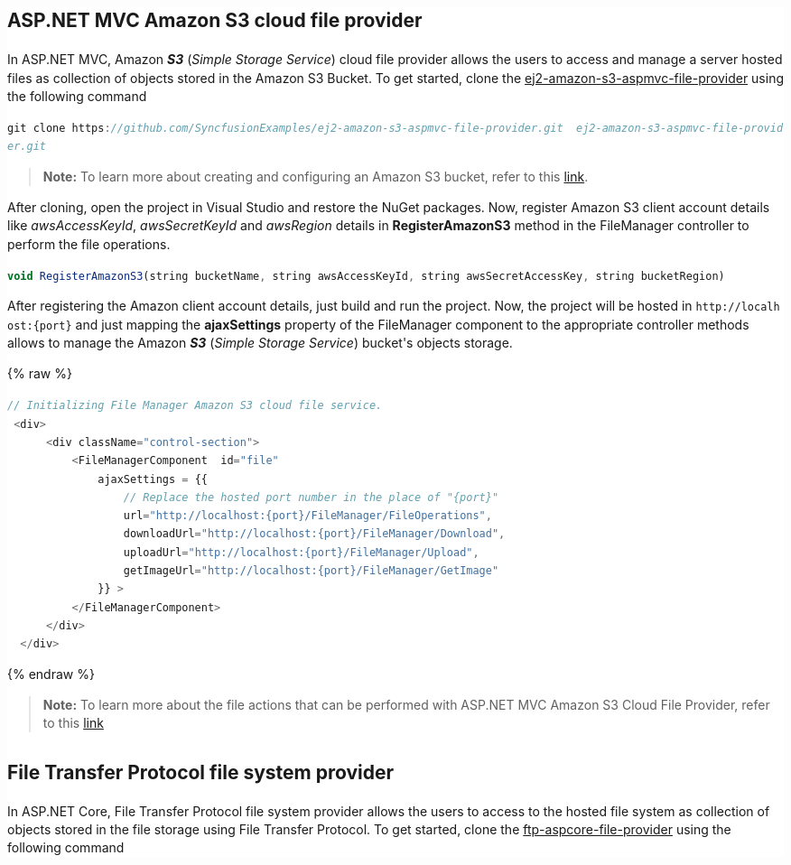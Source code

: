 ## ASP.NET MVC Amazon S3 cloud file provider

In ASP.NET MVC, Amazon ***S3*** (*Simple Storage Service*) cloud file provider allows the users to access and manage a server hosted files as collection of objects stored in the Amazon S3 Bucket. To get started, clone the [ej2-amazon-s3-aspmvc-file-provider](https://github.com/SyncfusionExamples/ej2-amazon-s3-aspmvc-file-provider) using the following command

  ```ts
  git clone https://github.com/SyncfusionExamples/ej2-amazon-s3-aspmvc-file-provider.git  ej2-amazon-s3-aspmvc-file-provider.git
  ```

> **Note:** To learn more about creating and configuring an Amazon S3 bucket, refer to this [link](https://docs.aws.amazon.com/AmazonS3/latest/user-guide/create-configure-bucket.html).

After cloning, open the project in Visual Studio and restore the NuGet packages. Now, register Amazon S3 client account details like *awsAccessKeyId*, *awsSecretKeyId* and *awsRegion* details in **RegisterAmazonS3** method in the FileManager controller to perform the file operations.

   ```ts
  void RegisterAmazonS3(string bucketName, string awsAccessKeyId, string awsSecretAccessKey, string bucketRegion)
 ```

After registering the Amazon client account details, just build and run the project. Now, the project will be hosted in `http://localhost:{port}` and just mapping the **ajaxSettings** property of the FileManager component to the appropriate controller methods allows to manage the Amazon ***S3*** (*Simple Storage Service*) bucket's objects storage.

  {% raw %}
  ```ts
  // Initializing File Manager Amazon S3 cloud file service.
   <div>
        <div className="control-section">
            <FileManagerComponent  id="file"
                ajaxSettings = {{
                    // Replace the hosted port number in the place of "{port}"
                    url="http://localhost:{port}/FileManager/FileOperations",
                    downloadUrl="http://localhost:{port}/FileManager/Download",
                    uploadUrl="http://localhost:{port}/FileManager/Upload",
                    getImageUrl="http://localhost:{port}/FileManager/GetImage"
                }} >
            </FileManagerComponent>
        </div>
    </div>
  ```
  {% endraw %}

> **Note:** To learn more about the file actions that can be performed with ASP.NET MVC Amazon S3 Cloud File Provider, refer to this [link](https://github.com/SyncfusionExamples/ej2-amazon-s3-aspmvc-file-provider#key-features)

## File Transfer Protocol file system provider

In ASP.NET Core, File Transfer Protocol file system provider allows the users to access to the hosted file system as collection of objects stored in the file storage using File Transfer Protocol. To get started, clone the [ftp-aspcore-file-provider](https://github.com/SyncfusionExamples/ftp-aspcore-file-provider) using the following command
